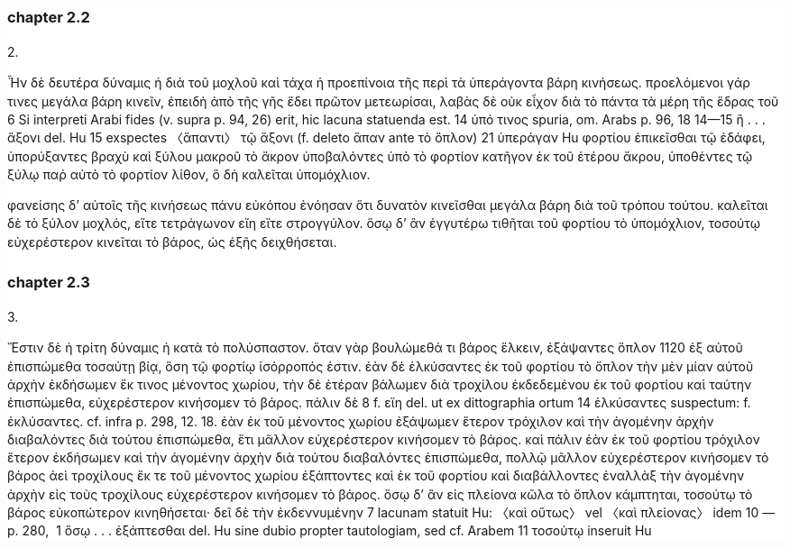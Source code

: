 ### chapter 2.2

<head>2.</head>
<p>Ἦν δὲ δευτέρα δύναμις ἡ διὰ τοῦ μοχλοῦ καὶ <lb n="20"/>
τάχα ἡ προεπίνοια τῆς περὶ τὰ ὑπεράγοντα βάρη κινήσεως.
προελόμενοι γάρ τινες μεγάλα βάρη κινεῖν,
ἐπειδὴ ἀπὸ τῆς γῆς ἔδει πρῶτον μετεωρίσαι, λαβὰς
δὲ οὐκ εἶχον διὰ τὸ πάντα τὰ μέρη τῆς ἕδρας τοῦ
<note type="footnote">6 Si interpreti Arabi fides (v. supra p. 94, 26) erit, hic lacuna
statuenda est. 14 ὑπό τινος spuria, om. Arabs p. 96, 18</note>
<note type="footnote">14—15 ἢ . . . ἄξονι del. Hu 15 exspectes 〈ἅπαντι〉 τῷ
ἄξονι (f. deleto ἅπαν ante τὸ ὅπλον) 21 ὑπεράγαν Hu</note>

<pb n="276"/>
φορτίου ἐπικεῖσθαι τῷ ἐδάφει, ὑπορύξαντες βραχὺ καὶ
ξύλου μακροῦ τὸ ἄκρον ὑποβαλόντες ὑπὸ τὸ φορτίον
κατῆγον ἐκ τοῦ ἑτέρου ἄκρου, ὑποθέντες τῷ ξύλῳ
παῤ αὐτὸ τὸ φορτίον λίθον, ὃ δὴ καλεῖται ὑπομόχλιον.</p>
<p>φανείσης δʼ αὐτοῖς τῆς κινήσεως πάνυ εὐκόπου ἐνόησαν <lb n="5"/>
ὅτι δυνατὸν κινεῖσθαι μεγάλα βάρη διὰ τοῦ τρόπου
τούτου. καλεῖται δὲ τὸ ξύλον μοχλός, εἴτε τετράγωνον
εἴη εἴτε στρογγύλον. ὅσῳ δʼ ἂν ἐγγυτέρω τιθῆται τοῦ
φορτίου τὸ ὑπομόχλιον, τοσούτῳ εὐχερέστερον κινεῖται
τὸ βάρος, ὡς ἑξῆς δειχθήσεται.</p> <lb n="10"/>

### chapter 2.3

<head>3.</head>
<p>Ἔστιν δὲ ἡ τρίτη δύναμις ἡ κατὰ τὸ πολύσπαστον.
ὅταν γὰρ βουλώμεθά τι βάρος ἕλκειν, ἐξάψαντες ὅπλον
 <note type="marginal">1120</note> ἐξ αὐτοῦ ἐπισπώμεθα τοσαύτῃ βίᾳ, ὅση τῷ φορτίῳ
ἰσόρροπός ἐστιν. ἐὰν δὲ ἑλκύσαντες ἐκ τοῦ φορτίου
τὸ ὅπλον τὴν μὲν μίαν αὐτοῦ ἀρχὴν ἐκδήσωμεν ἔκ <lb n="15"/>
τινος μένοντος χωρίου, τὴν δὲ ἑτέραν βάλωμεν διὰ
τροχίλου ἐκδεδεμένου ἐκ τοῦ φορτίου καὶ ταύτην ἐπισπώμεθα,
εὐχερέστερον κινήσομεν τὸ βάρος. πάλιν δὲ
<note type="footnote">8 f. εἴη del. ut ex dittographia ortum 14 ἑλκύσαντες
suspectum: f. ἐκλύσαντες. cf. infra p. 298, 12. 18.</note>

<pb n="278"/>
ἐὰν ἐκ τοῦ μένοντος χωρίου ἐξάψωμεν ἕτερον τρόχιλον
καὶ τὴν ἀγομένην ἀρχὴν διαβαλόντες διὰ τούτου ἐπισπώμεθα,
ἔτι μᾶλλον εὐχερέστερον κινήσομεν τὸ βάρος.
καὶ πάλιν ἐὰν ἐκ τοῦ φορτίου τρόχιλον ἕτερον ἐκδήσωμεν
καὶ τὴν ἀγομένην ἀρχὴν διὰ τούτου διαβαλόντες <lb n="5"/>
ἐπισπώμεθα, πολλῷ μᾶλλον εὐχερέστερον
κινήσομεν τὸ βάρος <gap reason="omitted"/> ἀεὶ τροχίλους ἔκ τε τοῦ μένοντος
χωρίου ἐξάπτοντες καὶ ἐκ τοῦ φορτίου καὶ
διαβάλλοντες ἐναλλὰξ τὴν ἀγομένην ἀρχὴν εἰς τοὺς
τροχίλους εὐχερέστερον κινήσομεν τὸ βάρος. ὅσῳ δʼ <lb n="10"/>
ἂν εἰς πλείονα κῶλα τὸ ὅπλον κάμπτηται, <add cause="omitted">τοσούτῳ</add>
τὸ βάρος εὐκοπώτερον κινηθήσεται· δεῖ δὲ τὴν ἐκδεννυμένην
<note type="footnote">7 lacunam statuit Hu: 〈καὶ οὕτως〉 vel 〈καὶ πλείονας〉
idem 10 — p. 280,  1 ὅσῳ . . . ἐξάπτεσθαι del. Hu sine dubio
propter tautologiam, sed cf. Arabem 11 τοσούτῳ inseruit Hu</note>
